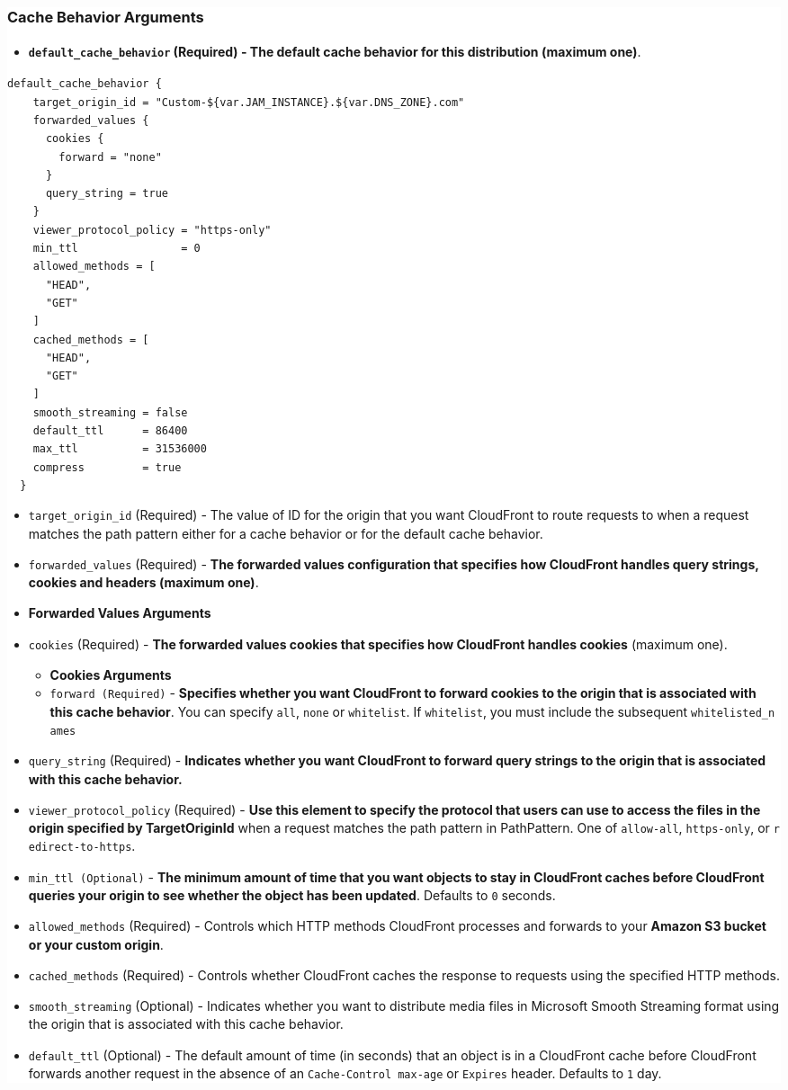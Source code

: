 

### Cache Behavior Arguments

* **`default_cache_behavior` (Required) - The default cache behavior for this distribution (maximum one)**.

```
default_cache_behavior {
    target_origin_id = "Custom-${var.JAM_INSTANCE}.${var.DNS_ZONE}.com"
    forwarded_values {
      cookies {
        forward = "none"
      }
      query_string = true
    }
    viewer_protocol_policy = "https-only"
    min_ttl                = 0
    allowed_methods = [
      "HEAD",
      "GET"
    ]
    cached_methods = [
      "HEAD",
      "GET"
    ]
    smooth_streaming = false
    default_ttl      = 86400
    max_ttl          = 31536000
    compress         = true
  }
```

* `target_origin_id` (Required) - The value of ID for the origin that you want CloudFront to route requests to when a request matches the path pattern either for a cache behavior or for the default cache behavior.
* `forwarded_values` (Required) - **The forwarded values configuration that specifies how CloudFront handles query strings, cookies and headers (maximum one)**.
 * **Forwarded Values Arguments**
 * `cookies` (Required) - **The forwarded values cookies that specifies how CloudFront handles cookies** (maximum one).
     * **Cookies Arguments**
     * `forward (Required)` - **Specifies whether you want CloudFront to forward cookies to the origin that is associated with this cache behavior**. You can specify `all`, `none` or `whitelist`. If `whitelist`, you must include the subsequent `whitelisted_names`
 * `query_string` (Required) - **Indicates whether you want CloudFront to forward query strings to the origin that is associated with this cache behavior.**

* `viewer_protocol_policy` (Required) - **Use this element to specify the protocol that users can use to access the files in the origin specified by TargetOriginId** when a request matches the path pattern in PathPattern. One of `allow-all`, `https-only`, or `redirect-to-https`.
* `min_ttl (Optional)` - **The minimum amount of time that you want objects to stay in CloudFront caches before CloudFront queries your origin to see whether the object has been updated**. Defaults to `0` seconds.
* `allowed_methods` (Required) - Controls which HTTP methods CloudFront processes and forwards to your **Amazon S3 bucket or your custom origin**.
* `cached_methods` (Required) - Controls whether CloudFront caches the response to requests using the specified HTTP methods.
* `smooth_streaming` (Optional) - Indicates whether you want to distribute media files in Microsoft Smooth Streaming format using the origin that is associated with this cache behavior.
* `default_ttl` (Optional) - The default amount of time (in seconds) that an object is in a CloudFront cache before CloudFront forwards another request in the absence of an `Cache-Control max-age` or `Expires` header. Defaults to `1` day.